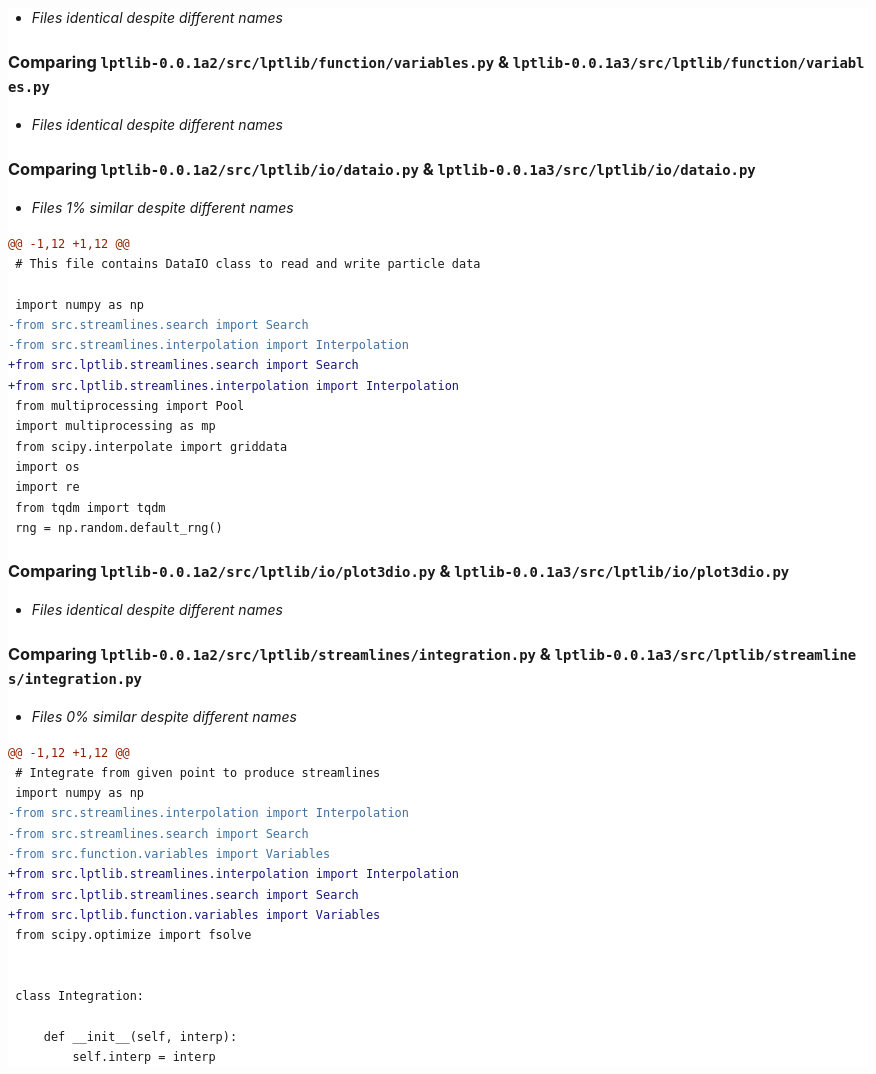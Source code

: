  * *Files identical despite different names*

### Comparing `lptlib-0.0.1a2/src/lptlib/function/variables.py` & `lptlib-0.0.1a3/src/lptlib/function/variables.py`

 * *Files identical despite different names*

### Comparing `lptlib-0.0.1a2/src/lptlib/io/dataio.py` & `lptlib-0.0.1a3/src/lptlib/io/dataio.py`

 * *Files 1% similar despite different names*

```diff
@@ -1,12 +1,12 @@
 # This file contains DataIO class to read and write particle data
 
 import numpy as np
-from src.streamlines.search import Search
-from src.streamlines.interpolation import Interpolation
+from src.lptlib.streamlines.search import Search
+from src.lptlib.streamlines.interpolation import Interpolation
 from multiprocessing import Pool
 import multiprocessing as mp
 from scipy.interpolate import griddata
 import os
 import re
 from tqdm import tqdm
 rng = np.random.default_rng()
```

### Comparing `lptlib-0.0.1a2/src/lptlib/io/plot3dio.py` & `lptlib-0.0.1a3/src/lptlib/io/plot3dio.py`

 * *Files identical despite different names*

### Comparing `lptlib-0.0.1a2/src/lptlib/streamlines/integration.py` & `lptlib-0.0.1a3/src/lptlib/streamlines/integration.py`

 * *Files 0% similar despite different names*

```diff
@@ -1,12 +1,12 @@
 # Integrate from given point to produce streamlines
 import numpy as np
-from src.streamlines.interpolation import Interpolation
-from src.streamlines.search import Search
-from src.function.variables import Variables
+from src.lptlib.streamlines.interpolation import Interpolation
+from src.lptlib.streamlines.search import Search
+from src.lptlib.function.variables import Variables
 from scipy.optimize import fsolve
 
 
 class Integration:
 
     def __init__(self, interp):
         self.interp = interp
```
